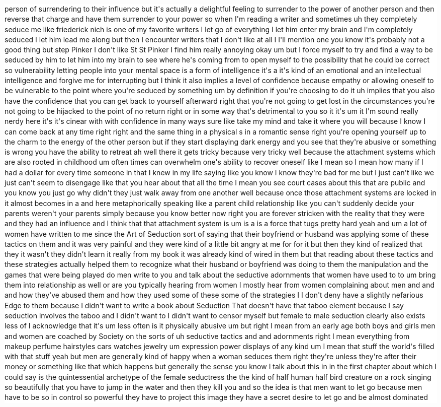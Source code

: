 person of surrendering to their influence but it's actually a delightful feeling
to surrender to the power of another person and then reverse that charge and
have them surrender to your power so when I'm reading a writer and sometimes uh
they completely seduce me like friederick nich is one of my favorite writers I
let go of everything I let him enter my brain and I'm completely seduced I let
him lead me along but then I encounter writers that I don't like at all I I'll
mention one you know it's probably not a good thing but step Pinker I don't like
St St Pinker I find him really annoying okay um but I force myself to try and
find a way to be seduced by him to let him into my brain to see where he's
coming from to open myself to the possibility that he could be correct so
vulnerability letting people into your mental space is a form of intelligence
it's a it's kind of an emotional and an intellectual intelligence and forgive me
for interrupting but I think it also implies a level of confidence because
empathy or allowing oneself to be vulnerable to the point where you're seduced
by something um by definition if you're choosing to do it uh implies that you
also have the confidence that you can get back to yourself afterward right that
you're not going to get lost in the circumstances you're not going to be
hijacked to the point of no return right or in some way that's detrimental to
you so it it's um it I'm sound really nerdy here it's it's cinear with with
confidence in many ways sure like take my mind and take it where you will
because I know I can come back at any time right right and the same thing in a
physical s in a romantic sense right you're opening yourself up to the charm to
the energy of the other person but if they start displaying dark energy and you
see that they're abusive or something is wrong you have the ability to retreat
ah well there it gets tricky because very tricky well because the attachment
systems which are also rooted in childhood um often times can overwhelm one's
ability to recover oneself like I mean so I mean how many if I had a dollar for
every time someone in that I knew in my life saying like you know I know they're
bad for me but I just can't like we just can't seem to disengage like that you
hear about that all the time I mean you see court cases about this that are
public and you know you just go why didn't they just walk away from one another
well because once those attachment systems are locked in it almost becomes in a
and here metaphorically speaking like a parent child relationship like you can't
suddenly decide your parents weren't your parents simply because you know better
now right you are forever stricken with the reality that they were and they had
an influence and I think that that attachment system is um is a is a force that
tugs pretty hard yeah and um a lot of women have written to me since the Art of
Seduction sort of saying that their boyfriend or husband was applying some of
these tactics on them and it was very painful and they were kind of a little bit
angry at me for for it but then they kind of realized that they it wasn't they
didn't learn it really from my book it was already kind of wired in them but
that reading about these tactics and these strategies actually helped them to
recognize what their husband or boyfriend was doing to them the manipulation and
the games that were being played do men write to you and talk about the
seductive adornments that women have used to to um bring them into relationship
as well or are you typically hearing from women I mostly hear from women
complaining about men and and and how they've abused them and how they used some
of these some of the strategies I I don't deny have a slightly nefarious Edge to
them because I didn't want to write a book about Seduction That doesn't have
that taboo element because I say seduction involves the taboo and I didn't want
to I didn't want to censor myself but female to male seduction clearly also
exists less of I acknowledge that it's um less often is it physically abusive um
but right I mean from an early age both boys and girls men and women are coached
by Society on the sorts of uh seductive tactics and and adornments right I mean
everything from makeup perfume hairstyles cars watches jewelry um expression
power displays of any kind um I mean that stuff the world's filled with that
stuff yeah but men are generally kind of happy when a woman seduces them right
they're unless they're after their money or something like that which happens
but generally the sense you know I talk about this in in the first chapter about
which I could say is the quintessential archetype of the female seductress the
the kind of half human half bird creature on a rock singing so beautifully that
you have to jump in the water and then they kill you and so the idea is that men
want to let go because men have to be so in control so powerful they have to
project this image they have a secret desire to let go and be almost dominated